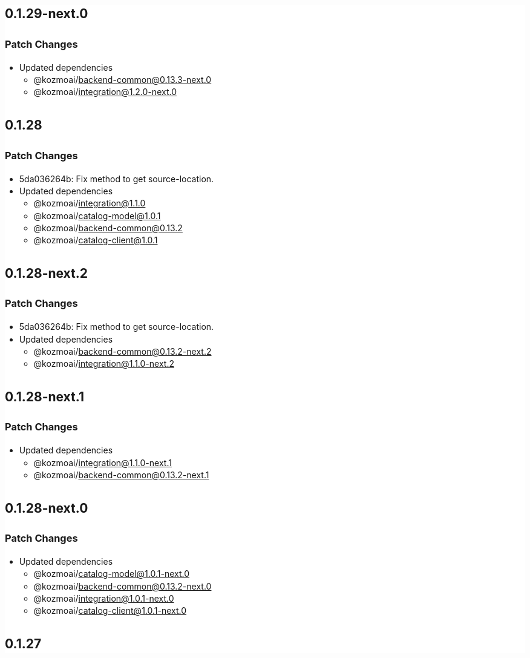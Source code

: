 ## 0.1.29-next.0

### Patch Changes

- Updated dependencies
  - @kozmoai/backend-common@0.13.3-next.0
  - @kozmoai/integration@1.2.0-next.0

## 0.1.28

### Patch Changes

- 5da036264b: Fix method to get source-location.
- Updated dependencies
  - @kozmoai/integration@1.1.0
  - @kozmoai/catalog-model@1.0.1
  - @kozmoai/backend-common@0.13.2
  - @kozmoai/catalog-client@1.0.1

## 0.1.28-next.2

### Patch Changes

- 5da036264b: Fix method to get source-location.
- Updated dependencies
  - @kozmoai/backend-common@0.13.2-next.2
  - @kozmoai/integration@1.1.0-next.2

## 0.1.28-next.1

### Patch Changes

- Updated dependencies
  - @kozmoai/integration@1.1.0-next.1
  - @kozmoai/backend-common@0.13.2-next.1

## 0.1.28-next.0

### Patch Changes

- Updated dependencies
  - @kozmoai/catalog-model@1.0.1-next.0
  - @kozmoai/backend-common@0.13.2-next.0
  - @kozmoai/integration@1.0.1-next.0
  - @kozmoai/catalog-client@1.0.1-next.0

## 0.1.27
